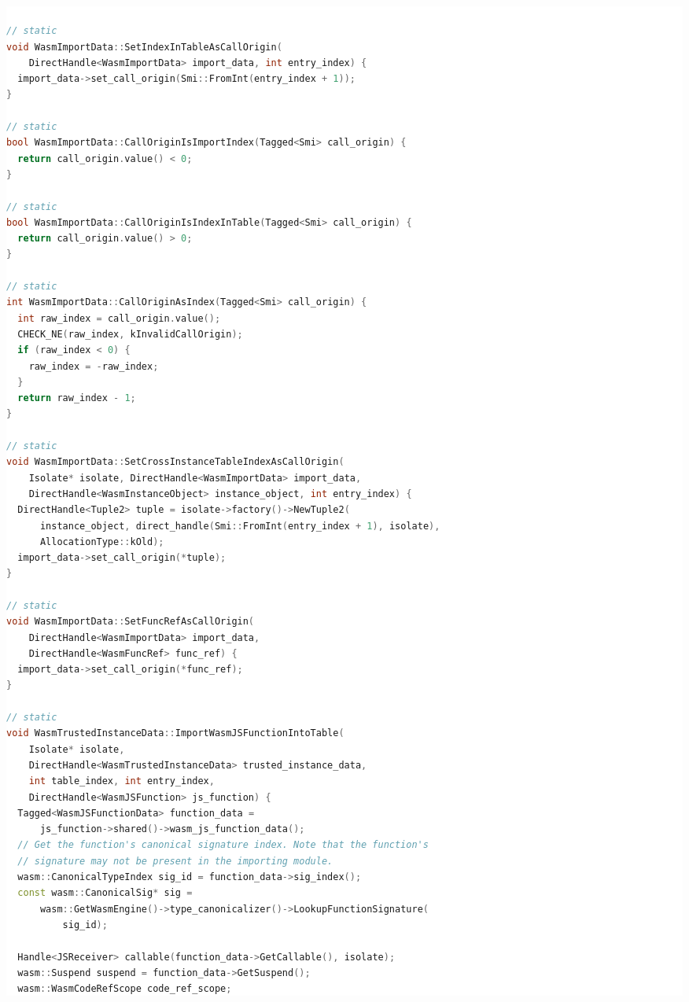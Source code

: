 ```cpp

// static
void WasmImportData::SetIndexInTableAsCallOrigin(
    DirectHandle<WasmImportData> import_data, int entry_index) {
  import_data->set_call_origin(Smi::FromInt(entry_index + 1));
}

// static
bool WasmImportData::CallOriginIsImportIndex(Tagged<Smi> call_origin) {
  return call_origin.value() < 0;
}

// static
bool WasmImportData::CallOriginIsIndexInTable(Tagged<Smi> call_origin) {
  return call_origin.value() > 0;
}

// static
int WasmImportData::CallOriginAsIndex(Tagged<Smi> call_origin) {
  int raw_index = call_origin.value();
  CHECK_NE(raw_index, kInvalidCallOrigin);
  if (raw_index < 0) {
    raw_index = -raw_index;
  }
  return raw_index - 1;
}

// static
void WasmImportData::SetCrossInstanceTableIndexAsCallOrigin(
    Isolate* isolate, DirectHandle<WasmImportData> import_data,
    DirectHandle<WasmInstanceObject> instance_object, int entry_index) {
  DirectHandle<Tuple2> tuple = isolate->factory()->NewTuple2(
      instance_object, direct_handle(Smi::FromInt(entry_index + 1), isolate),
      AllocationType::kOld);
  import_data->set_call_origin(*tuple);
}

// static
void WasmImportData::SetFuncRefAsCallOrigin(
    DirectHandle<WasmImportData> import_data,
    DirectHandle<WasmFuncRef> func_ref) {
  import_data->set_call_origin(*func_ref);
}

// static
void WasmTrustedInstanceData::ImportWasmJSFunctionIntoTable(
    Isolate* isolate,
    DirectHandle<WasmTrustedInstanceData> trusted_instance_data,
    int table_index, int entry_index,
    DirectHandle<WasmJSFunction> js_function) {
  Tagged<WasmJSFunctionData> function_data =
      js_function->shared()->wasm_js_function_data();
  // Get the function's canonical signature index. Note that the function's
  // signature may not be present in the importing module.
  wasm::CanonicalTypeIndex sig_id = function_data->sig_index();
  const wasm::CanonicalSig* sig =
      wasm::GetWasmEngine()->type_canonicalizer()->LookupFunctionSignature(
          sig_id);

  Handle<JSReceiver> callable(function_data->GetCallable(), isolate);
  wasm::Suspend suspend = function_data->GetSuspend();
  wasm::WasmCodeRefScope code_ref_scope;

```